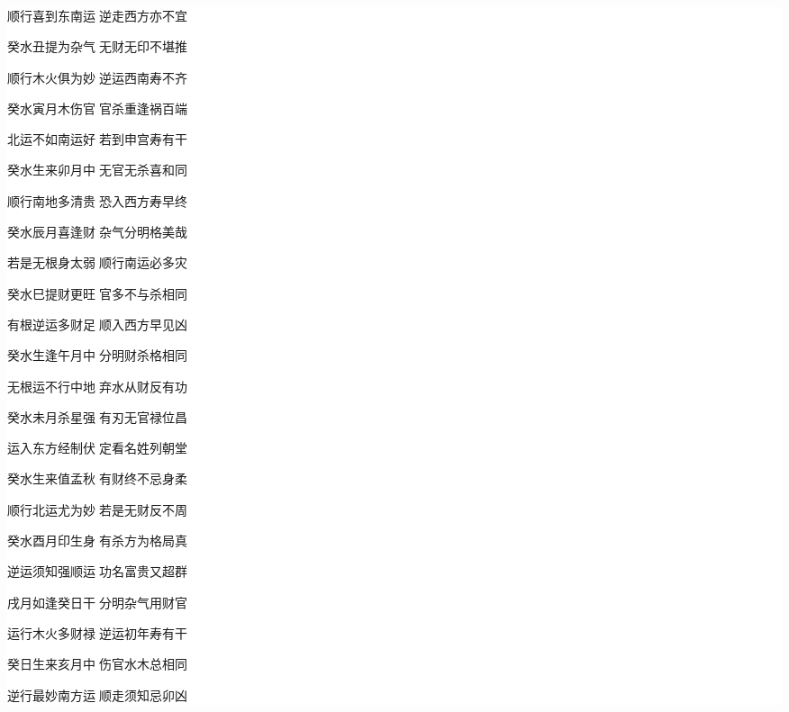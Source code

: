 顺行喜到东南运 逆走西方亦不宜

癸水丑提为杂气 无财无印不堪推

顺行木火俱为妙 逆运西南寿不齐

癸水寅月木伤官 官杀重逢祸百端

北运不如南运好 若到申宫寿有干

癸水生来卯月中 无官无杀喜和同

顺行南地多清贵 恐入西方寿早终

癸水辰月喜逢财 杂气分明格美哉

若是无根身太弱 顺行南运必多灾

癸水巳提财更旺 官多不与杀相同

有根逆运多财足 顺入西方早见凶

癸水生逢午月中 分明财杀格相同

无根运不行中地 弃水从财反有功

癸水未月杀星强 有刃无官禄位昌

运入东方经制伏 定看名姓列朝堂

癸水生来值孟秋 有财终不忌身柔

顺行北运尤为妙 若是无财反不周

癸水酉月印生身 有杀方为格局真

逆运须知强顺运 功名富贵又超群

戌月如逢癸日干 分明杂气用财官

运行木火多财禄 逆运初年寿有干

癸日生来亥月中 伤官水木总相同

逆行最妙南方运 顺走须知忌卯凶
